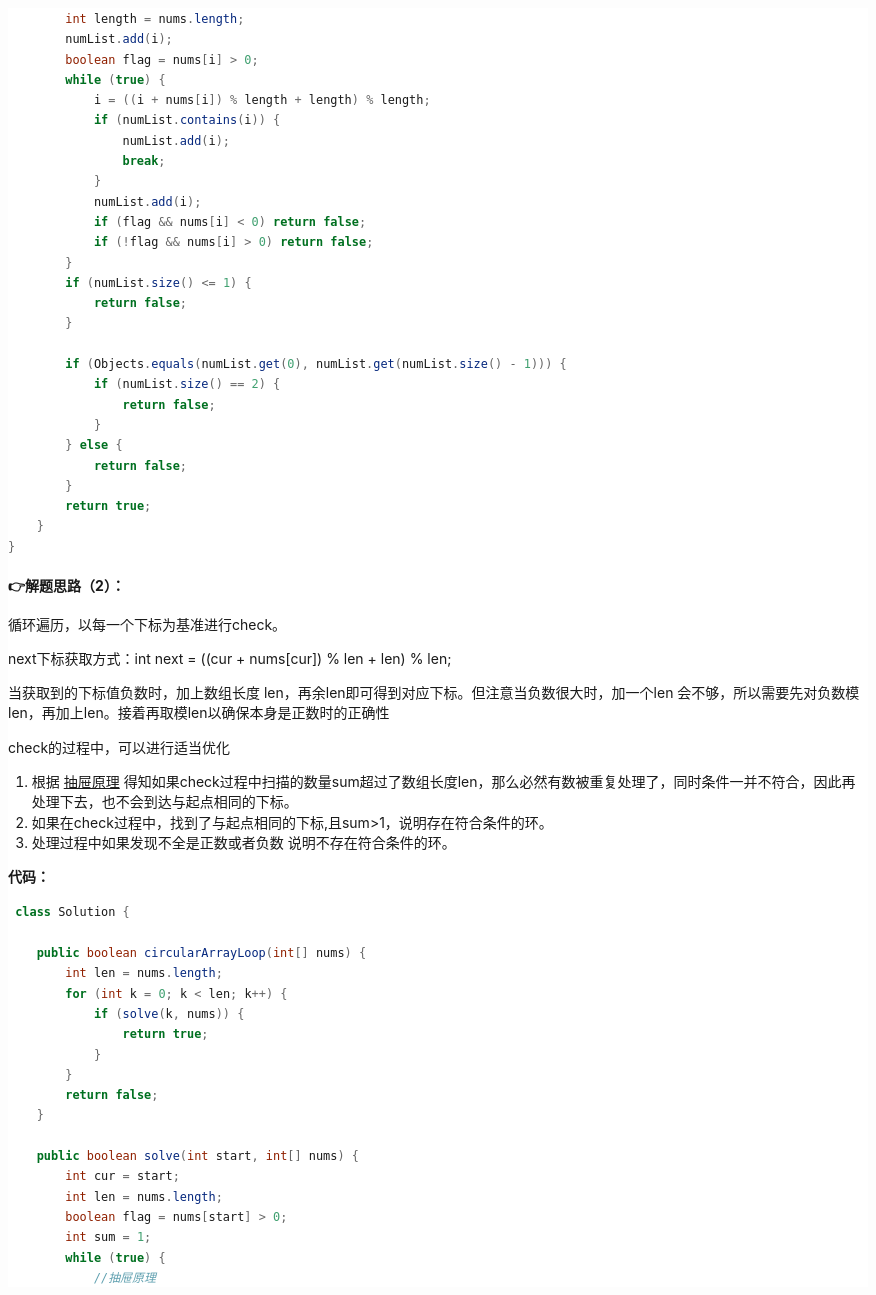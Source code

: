 ```java
        int length = nums.length;
        numList.add(i);
        boolean flag = nums[i] > 0;
        while (true) {
            i = ((i + nums[i]) % length + length) % length;
            if (numList.contains(i)) {
                numList.add(i);
                break;
            }
            numList.add(i);
            if (flag && nums[i] < 0) return false;
            if (!flag && nums[i] > 0) return false;
        }
        if (numList.size() <= 1) {
            return false;
        }

        if (Objects.equals(numList.get(0), numList.get(numList.size() - 1))) {
            if (numList.size() == 2) {
                return false;
            }
        } else {
            return false;
        }
        return true;
    }
}
```

#### 👉解题思路（2）：

循环遍历，以每一个下标为基准进行check。

next下标获取方式：int next = ((cur + nums[cur]) % len + len) % len;

当获取到的下标值负数时，加上数组长度 len，再余len即可得到对应下标。但注意当负数很大时，加一个len 会不够，所以需要先对负数模len，再加上len。接着再取模len以确保本身是正数时的正确性

check的过程中，可以进行适当优化

1. 根据 [抽屉原理](https://baike.baidu.com/item/%E6%8A%BD%E5%B1%89%E5%8E%9F%E7%90%86/233776)
   得知如果check过程中扫描的数量sum超过了数组长度len，那么必然有数被重复处理了，同时条件一并不符合，因此再处理下去，也不会到达与起点相同的下标。
2. 如果在check过程中，找到了与起点相同的下标,且sum>1，说明存在符合条件的环。
3. 处理过程中如果发现不全是正数或者负数 说明不存在符合条件的环。

**代码：**

```java
 class Solution {

    public boolean circularArrayLoop(int[] nums) {
        int len = nums.length;
        for (int k = 0; k < len; k++) {
            if (solve(k, nums)) {
                return true;
            }
        }
        return false;
    }

    public boolean solve(int start, int[] nums) {
        int cur = start;
        int len = nums.length;
        boolean flag = nums[start] > 0;
        int sum = 1;
        while (true) {
            //抽屉原理
```